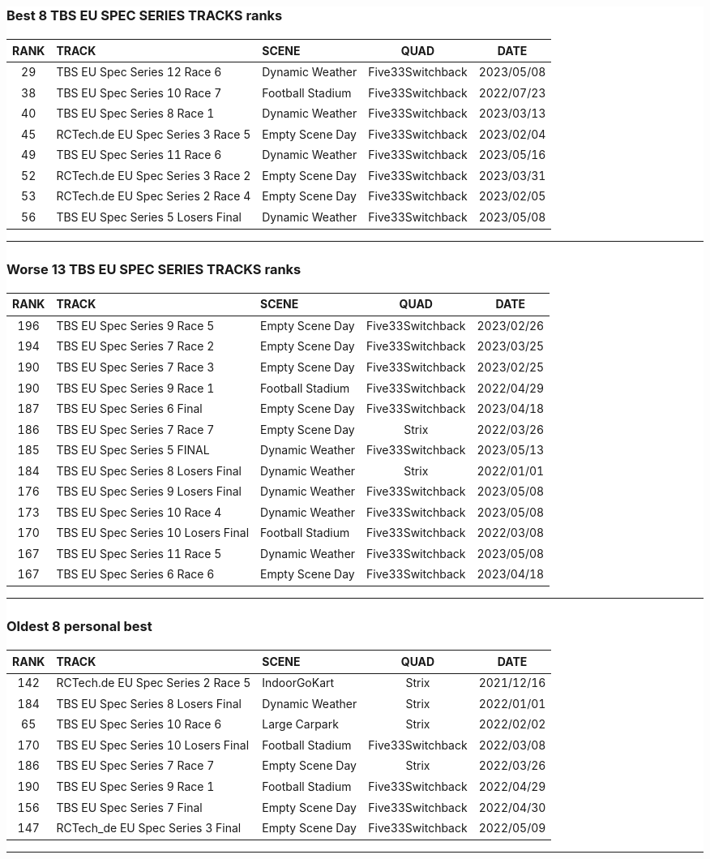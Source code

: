 ### Best 8 TBS EU SPEC SERIES TRACKS ranks
|RANK|TRACK|SCENE|QUAD|DATE|
|:---:|:---|:---|:---:|:---:|
|29|TBS EU Spec Series 12 Race 6|Dynamic Weather|Five33Switchback|2023/05/08|
|38|TBS EU Spec Series 10 Race 7|Football Stadium|Five33Switchback|2022/07/23|
|40|TBS EU Spec Series 8 Race 1|Dynamic Weather|Five33Switchback|2023/03/13|
|45|RCTech.de EU Spec Series 3 Race 5|Empty Scene Day|Five33Switchback|2023/02/04|
|49|TBS EU Spec Series 11 Race 6|Dynamic Weather|Five33Switchback|2023/05/16|
|52|RCTech.de EU Spec Series 3 Race 2|Empty Scene Day|Five33Switchback|2023/03/31|
|53|RCTech.de EU Spec Series 2 Race 4|Empty Scene Day|Five33Switchback|2023/02/05|
|56|TBS EU Spec Series 5 Losers Final|Dynamic Weather|Five33Switchback|2023/05/08|
---
### Worse 13 TBS EU SPEC SERIES TRACKS ranks
|RANK|TRACK|SCENE|QUAD|DATE|
|:---:|:---|:---|:---:|:---:|
|196|TBS EU Spec Series 9 Race 5|Empty Scene Day|Five33Switchback|2023/02/26|
|194|TBS EU Spec Series 7 Race 2|Empty Scene Day|Five33Switchback|2023/03/25|
|190|TBS EU Spec Series 7 Race 3|Empty Scene Day|Five33Switchback|2023/02/25|
|190|TBS EU Spec Series 9 Race 1|Football Stadium|Five33Switchback|2022/04/29|
|187|TBS EU Spec Series 6 Final|Empty Scene Day|Five33Switchback|2023/04/18|
|186|TBS EU Spec Series 7 Race 7|Empty Scene Day|Strix|2022/03/26|
|185|TBS EU Spec Series 5 FINAL|Dynamic Weather|Five33Switchback|2023/05/13|
|184|TBS EU Spec Series 8 Losers Final|Dynamic Weather|Strix|2022/01/01|
|176|TBS EU Spec Series 9 Losers Final|Dynamic Weather|Five33Switchback|2023/05/08|
|173|TBS EU Spec Series 10 Race 4|Dynamic Weather|Five33Switchback|2023/05/08|
|170|TBS EU Spec Series 10 Losers Final|Football Stadium|Five33Switchback|2022/03/08|
|167|TBS EU Spec Series 11 Race 5|Dynamic Weather|Five33Switchback|2023/05/08|
|167|TBS EU Spec Series 6 Race 6|Empty Scene Day|Five33Switchback|2023/04/18|
---
### Oldest 8 personal best
|RANK|TRACK|SCENE|QUAD|DATE|
|:---:|:---|:---|:---:|:---:|
|142|RCTech.de EU Spec Series 2 Race 5|IndoorGoKart|Strix|2021/12/16|
|184|TBS EU Spec Series 8 Losers Final|Dynamic Weather|Strix|2022/01/01|
|65|TBS EU Spec Series 10 Race 6|Large Carpark|Strix|2022/02/02|
|170|TBS EU Spec Series 10 Losers Final|Football Stadium|Five33Switchback|2022/03/08|
|186|TBS EU Spec Series 7 Race 7|Empty Scene Day|Strix|2022/03/26|
|190|TBS EU Spec Series 9 Race 1|Football Stadium|Five33Switchback|2022/04/29|
|156|TBS EU Spec Series 7 Final|Empty Scene Day|Five33Switchback|2022/04/30|
|147|RCTech_de EU Spec Series 3 Final|Empty Scene Day|Five33Switchback|2022/05/09|
---